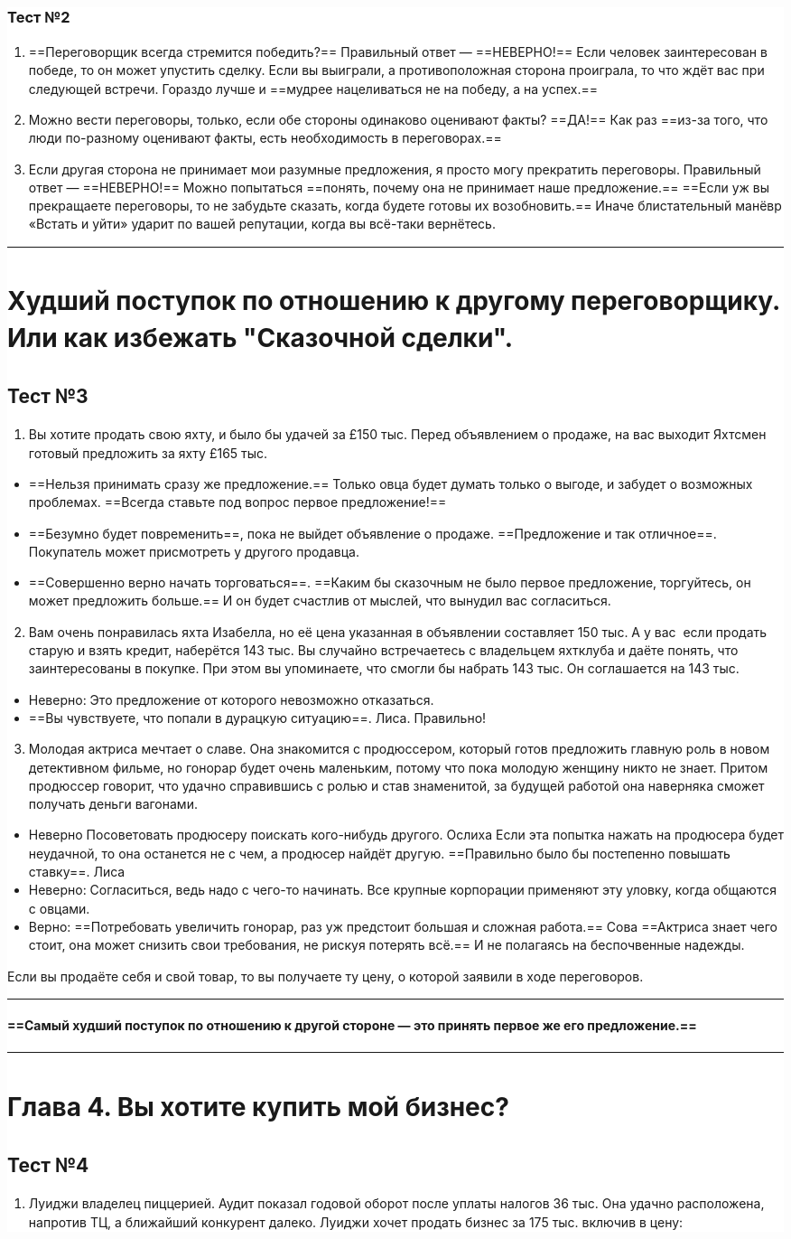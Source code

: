 ### Тест №2
1. ==Переговорщик всегда стремится победить?==
	Правильный ответ — ==НЕВЕРНО!==
Если человек заинтересован в победе, то он может упустить сделку. Если вы выиграли, а противоположная сторона проиграла, то что ждёт вас при следующей встречи. Гораздо лучше и ==мудрее нацеливаться не на победу, а на успех.==
2. Можно вести переговоры, только, если обе стороны одинаково оценивают факты?
	==ДА!==
Как раз ==из-за того, что люди по-разному оценивают факты, есть необходимость в переговорах.==

3. Если другая сторона не принимает мои разумные предложения, я просто могу прекратить переговоры.
Правильный ответ — ==НЕВЕРНО!==
Можно попытаться ==понять, почему она не принимает наше предложение.==
==Если уж вы прекращаете переговоры, то не забудьте сказать, когда будете готовы их возобновить.==
Иначе блистательный манёвр «Встать и уйти» ударит по вашей репутации, когда вы всё-таки вернётесь.
****
# Худший поступок по отношению к другому переговорщику. Или как избежать "Сказочной сделки".
## Тест №3
1. Вы хотите продать свою яхту, и было бы удачей за £150 тыс. Перед объявлением о продаже, на вас выходит Яхтсмен готовый предложить за яхту £165 тыс.
- ==Нельзя принимать сразу же предложение.== Только овца будет думать только о выгоде, и забудет о возможных проблемах. ==Всегда ставьте под вопрос первое предложение!==
-  ==Безумно будет повременить==, пока не выйдет объявление о продаже. ==Предложение и так отличное==. Покупатель может присмотреть у другого продавца.

- ==Совершенно верно начать торговаться==. ==Каким бы сказочным не было первое предложение, торгуйтесь, он может предложить больше.== И он будет счастлив от мыслей, что вынудил вас согласиться.
2. Вам очень понравилась яхта Изабелла, но её цена указанная в объявлении составляет 150 тыс. А у вас  если продать старую и взять кредит, наберётся 143 тыс. Вы случайно встречаетесь с владельцем яхтклуба и даёте понять, что заинтересованы в покупке. При этом вы упоминаете, что смогли бы набрать 143 тыс. Он соглашается на 143 тыс.
- Неверно: Это предложение от которого невозможно отказаться.
- ==Вы чувствуете, что попали в дурацкую ситуацию==. Лиса. Правильно!
3. Молодая актриса мечтает о славе. Она знакомится с продюссером, который готов предложить главную роль в новом детективном фильме, но гонорар будет очень маленьким, потому что пока молодую женщину никто не знает. Притом продюссер говорит, что удачно справившись с ролью и став знаменитой, за будущей работой она наверняка сможет получать деньги вагонами.
- Неверно Посоветовать продюсеру поискать кого-нибудь другого. Ослиха
Если эта попытка нажать на продюсера будет неудачной, то она останется не с чем, а продюсер найдёт другую.
==Правильно было бы постепенно повышать ставку==. Лиса
- Неверно: Согласиться, ведь надо с чего-то начинать. Все крупные корпорации применяют эту уловку, когда общаются с овцами.
- Верно: ==Потребовать увеличить гонорар, раз уж предстоит большая и сложная работа.== Сова
==Актриса знает чего стоит, она может снизить свои требования, не рискуя потерять всё.== И не полагаясь на беспочвенные надежды.

Если вы продаёте себя и свой товар, то вы получаете ту цену, о которой заявили в ходе переговоров.
****
#### ==**Самый худший поступок по отношению к другой стороне — это принять первое же его предложение.**==
****
# Глава 4. Вы хотите купить мой бизнес?
## Тест №4
1. Луиджи владелец пиццерией. Аудит показал годовой оборот после уплаты налогов 36 тыс. Она удачно расположена, напротив ТЦ, а ближайший конкурент далеко. Луиджи хочет продать бизнес за 175 тыс. включив в цену:
